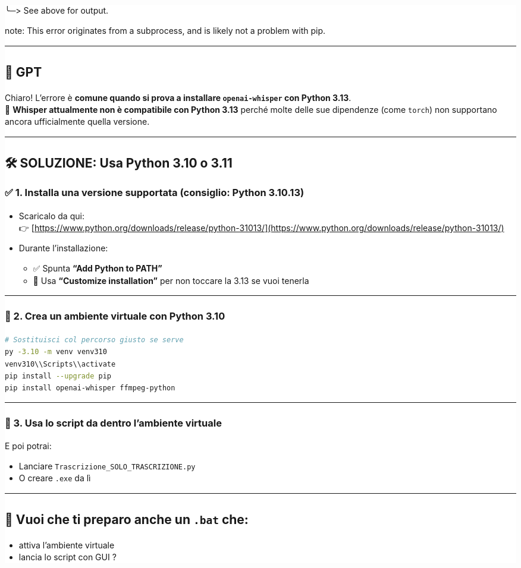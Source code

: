 ╰─> See above for output.



note: This error originates from a subprocess, and is likely not a problem with pip.

---

## 🤖 **GPT**

Chiaro! L’errore è **comune quando si prova a installare `openai-whisper` con Python 3.13**.  
📛 **Whisper attualmente non è compatibile con Python 3.13** perché molte delle sue dipendenze (come `torch`) non supportano ancora ufficialmente quella versione.

---

## 🛠 SOLUZIONE: Usa Python 3.10 o 3.11

### ✅ 1. Installa una versione supportata (consiglio: Python 3.10.13)

- Scaricalo da qui:  
  👉 [https://www.python.org/downloads/release/python-31013/](https://www.python.org/downloads/release/python-31013/)

- Durante l’installazione:
  - ✅ Spunta **“Add Python to PATH”**
  - 🔄 Usa **“Customize installation”** per non toccare la 3.13 se vuoi tenerla

---

### 🧪 2. Crea un ambiente virtuale con Python 3.10

```bash
# Sostituisci col percorso giusto se serve
py -3.10 -m venv venv310
venv310\\Scripts\\activate
pip install --upgrade pip
pip install openai-whisper ffmpeg-python
```

---

### 🧰 3. Usa lo script da dentro l’ambiente virtuale

E poi potrai:
- Lanciare `Trascrizione_SOLO_TRASCRIZIONE.py`
- O creare `.exe` da lì

---

## 📌 Vuoi che ti preparo anche un `.bat` che:
- attiva l’ambiente virtuale
- lancia lo script con GUI
?
